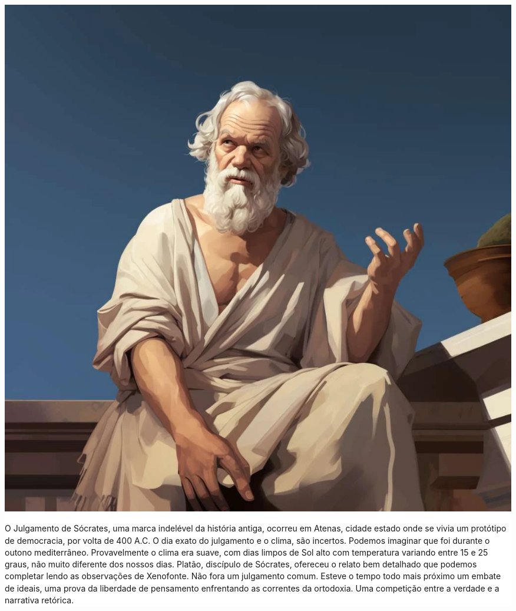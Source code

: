 ![Sócrates segundo uma inteligência artificial](\assets\images\socrates.webp)

O Julgamento de Sócrates, uma marca indelével da história antiga, ocorreu em Atenas, cidade estado onde se vivia um protótipo de democracia, por volta de 400 A.C. O dia exato do julgamento e o clima, são incertos. Podemos imaginar que foi durante o outono mediterrâneo. Provavelmente o clima era suave, com dias limpos de Sol alto com temperatura variando entre 15 e 25 graus, não muito diferente dos nossos dias. Platão, discípulo de Sócrates, ofereceu o relato bem detalhado que podemos completar lendo as observações de Xenofonte. Não fora um julgamento comum. Esteve o tempo todo mais próximo um embate de ideais, uma prova da liberdade de pensamento enfrentando as correntes da ortodoxia. Uma competição entre a verdade e a narrativa retórica.
